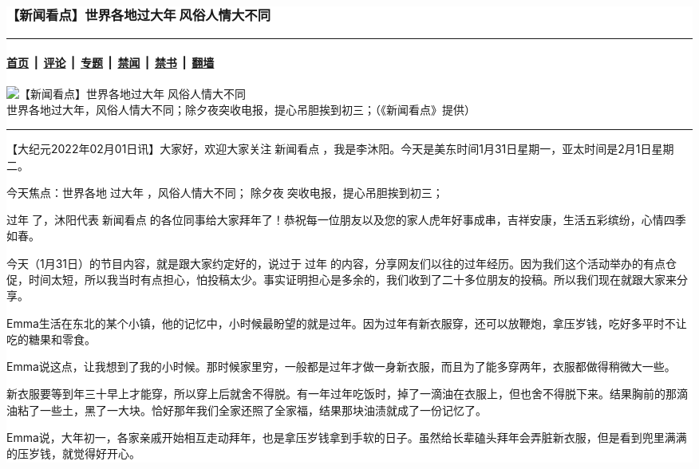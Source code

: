 ### 【新闻看点】世界各地过大年 风俗人情大不同

---

#### [首页](../../../..?n13545327) &nbsp;|&nbsp; [评论](../../../../../epoch-comment?n13545327) &nbsp;|&nbsp; [专题](../../../../../epoch-special?n13545327) &nbsp;|&nbsp; [禁闻](../../../../../epoch-news?n13545327) &nbsp;|&nbsp; [禁书](../../../../../books?n13545327) &nbsp;|&nbsp; [翻墙](https://github.com/gfw-breaker/nogfw/blob/master/README.md?n13545327)


<div><img alt="【新闻看点】世界各地过大年 风俗人情大不同" class="attachment-djy_600_400 size-djy_600_400 wp-post-image" src="https://i.epochtimes.com/assets/uploads/2022/02/id13545573-0201-DJY-600x400.jpg"/>
<div class="caption">
 世界各地过大年，风俗人情大不同；除夕夜突收电报，提心吊胆挨到初三；（《新闻看点》提供）
</div></div><hr/><div class="post_content" id="artbody" itemprop="articleBody">
 
 <p>
  【大纪元2022年02月01日讯】大家好，欢迎大家关注
  <ok href="https://www.epochtimes.com/gb/tag/%E6%96%B0%E9%97%BB%E7%9C%8B%E7%82%B9.html">
   新闻看点
  </ok>
  ，我是李沐阳。今天是美东时间1月31日星期一，亚太时间是2月1日星期二。
 </p>
 <p>
  今天焦点：世界各地
  <ok href="https://www.epochtimes.com/gb/tag/%E8%BF%87%E5%A4%A7%E5%B9%B4.html">
   过大年
  </ok>
  ，风俗人情大不同；
  <ok href="https://www.epochtimes.com/gb/tag/%E9%99%A4%E5%A4%95%E5%A4%9C.html">
   除夕夜
  </ok>
  突收电报，提心吊胆挨到初三；
 </p>
 <p>
  <ok href="https://www.epochtimes.com/gb/tag/%E8%BF%87%E5%B9%B4.html">
   过年
  </ok>
  了，沐阳代表
  <ok href="https://www.epochtimes.com/gb/tag/%E6%96%B0%E9%97%BB%E7%9C%8B%E7%82%B9.html">
   新闻看点
  </ok>
  的各位同事给大家拜年了！恭祝每一位朋友以及您的家人虎年好事成串，吉祥安康，生活五彩缤纷，心情四季如春。
 </p>
 <p>
  今天（1月31日）的节目内容，就是跟大家约定好的，说过于
  <ok href="https://www.epochtimes.com/gb/tag/%E8%BF%87%E5%B9%B4.html">
   过年
  </ok>
  的内容，分享网友们以往的过年经历。因为我们这个活动举办的有点仓促，时间太短，所以我当时有点担心，怕投稿太少。事实证明担心是多余的，我们收到了二十多位朋友的投稿。所以我们现在就跟大家来分享。
 </p>
 <div class="video_fit_container">
 </div>
 Emma生活在东北的某个小镇，他的记忆中，小时候最盼望的就是过年。因为过年有新衣服穿，还可以放鞭炮，拿压岁钱，吃好多平时不让吃的糖果和零食。
 <p>
  Emma说这点，让我想到了我的小时候。那时候家里穷，一般都是过年才做一身新衣服，而且为了能多穿两年，衣服都做得稍微大一些。
 </p>
 <p>
  新衣服要等到年三十早上才能穿，所以穿上后就舍不得脱。有一年过年吃饭时，掉了一滴油在衣服上，但也舍不得脱下来。结果胸前的那滴油粘了一些土，黑了一大块。恰好那年我们全家还照了全家福，结果那块油渍就成了一份记忆了。
 </p>
 <p>
  Emma说，大年初一，各家亲戚开始相互走动拜年，也是拿压岁钱拿到手软的日子。虽然给长辈磕头拜年会弄脏新衣服，但是看到兜里满满的压岁钱，就觉得好开心。